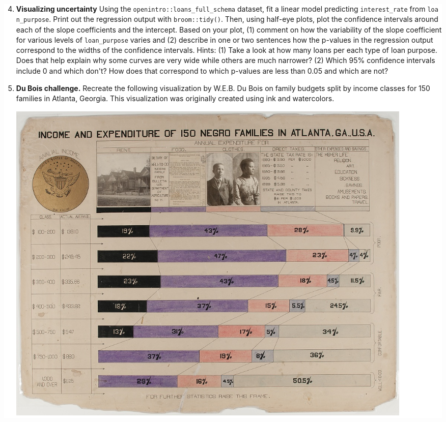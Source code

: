 4.  **Visualizing uncertainty**
    Using the `openintro::loans_full_schema` dataset, fit a linear 
    model predicting `interest_rate` from `loan_purpose`. Print out the 
    regression output with `broom::tidy()`. Then, using half-eye plots, 
    plot the confidence intervals around each of the slope coefficients 
    and the intercept. Based on your plot, (1) comment on how the variability 
    of the slope coefficient for various levels of `loan_purpose` varies and (2) 
    describe in one or two sentences how the p-values in the regression output 
    correspond to the widths of the confidence intervals. Hints: (1) Take a look 
    at how many loans per each type of loan purpose. Does that help explain 
    why some curves are very wide while others are much narrower? (2) Which 
    95% confidence intervals include 0 and which don't? How does that correspond 
    to which p-values are less than 0.05 and which are not?

5.  **Du Bois challenge.** Recreate the following visualization by W.E.B. 
    Du Bois on family budgets split by income classes for 150 families in 
    Atlanta, Georgia. This visualization was originally created using ink 
    and watercolors.

    <img src="images/income-expenditures-orig.jpeg" width="90%" />
